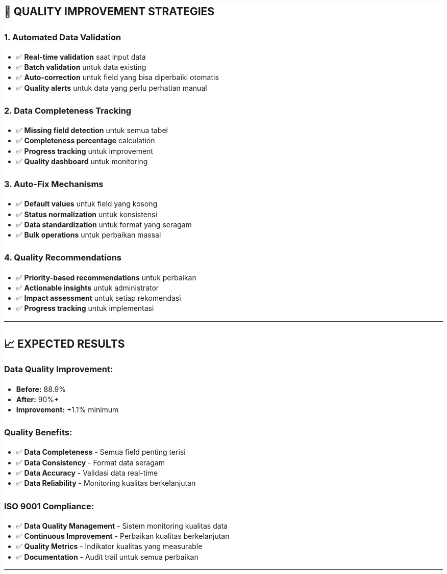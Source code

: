 
## 🎯 **QUALITY IMPROVEMENT STRATEGIES**

### **1. Automated Data Validation**
- ✅ **Real-time validation** saat input data
- ✅ **Batch validation** untuk data existing
- ✅ **Auto-correction** untuk field yang bisa diperbaiki otomatis
- ✅ **Quality alerts** untuk data yang perlu perhatian manual

### **2. Data Completeness Tracking**
- ✅ **Missing field detection** untuk semua tabel
- ✅ **Completeness percentage** calculation
- ✅ **Progress tracking** untuk improvement
- ✅ **Quality dashboard** untuk monitoring

### **3. Auto-Fix Mechanisms**
- ✅ **Default values** untuk field yang kosong
- ✅ **Status normalization** untuk konsistensi
- ✅ **Data standardization** untuk format yang seragam
- ✅ **Bulk operations** untuk perbaikan massal

### **4. Quality Recommendations**
- ✅ **Priority-based recommendations** untuk perbaikan
- ✅ **Actionable insights** untuk administrator
- ✅ **Impact assessment** untuk setiap rekomendasi
- ✅ **Progress tracking** untuk implementasi

---

## 📈 **EXPECTED RESULTS**

### **Data Quality Improvement:**
- **Before:** 88.9%
- **After:** 90%+
- **Improvement:** +1.1% minimum

### **Quality Benefits:**
- ✅ **Data Completeness** - Semua field penting terisi
- ✅ **Data Consistency** - Format data seragam
- ✅ **Data Accuracy** - Validasi data real-time
- ✅ **Data Reliability** - Monitoring kualitas berkelanjutan

### **ISO 9001 Compliance:**
- ✅ **Data Quality Management** - Sistem monitoring kualitas data
- ✅ **Continuous Improvement** - Perbaikan kualitas berkelanjutan
- ✅ **Quality Metrics** - Indikator kualitas yang measurable
- ✅ **Documentation** - Audit trail untuk semua perbaikan

---
